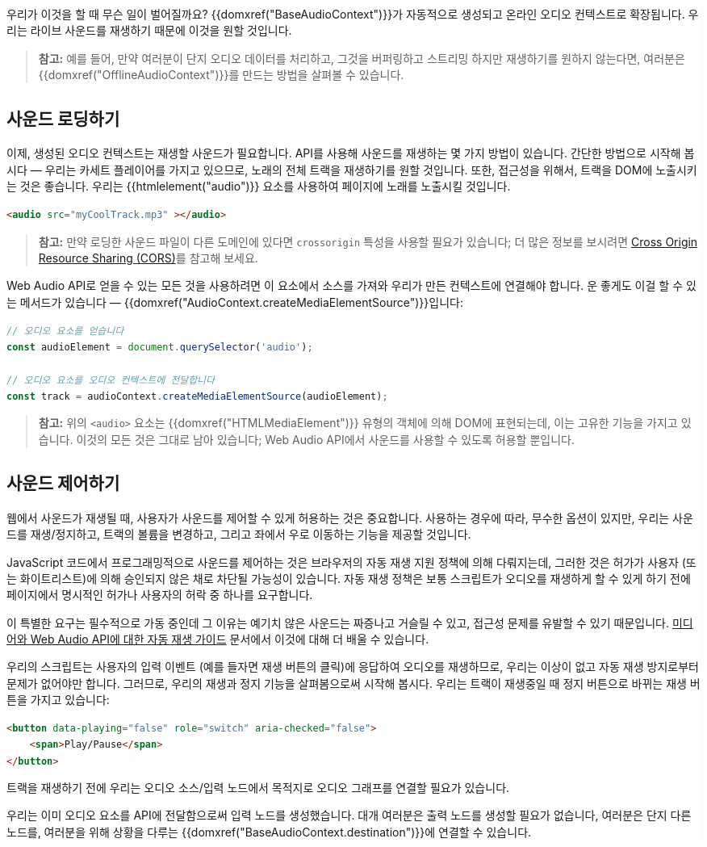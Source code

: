 우리가 이것을 할 때 무슨 일이 벌어질까요? {{domxref("BaseAudioContext")}}가 자동적으로 생성되고 온라인 오디오 컨텍스트로 확장됩니다. 우리는 라이브 사운드를 재생하기 때문에 이것을 원할 것입니다.

> **참고:** 예를 들어, 만약 여러분이 단지 오디오 데이터를 처리하고, 그것을 버퍼링하고 스트리밍 하지만 재생하기를 원하지 않는다면, 여러분은 {{domxref("OfflineAudioContext")}}를 만드는 방법을 살펴볼 수 있습니다.

## 사운드 로딩하기

이제, 생성된 오디오 컨텍스트는 재생할 사운드가 필요합니다. API를 사용해 사운드를 재생하는 몇 가지 방법이 있습니다. 간단한 방법으로 시작해 봅시다 — 우리는 카세트 플레이어를 가지고 있으므로, 노래의 전체 트랙을 재생하기를 원할 것입니다. 또한, 접근성을 위해서, 트랙을 DOM에 노출시키는 것은 좋습니다. 우리는 {{htmlelement("audio")}} 요소를 사용하여 페이지에 노래를 노출시킬 것입니다.

```html
<audio src="myCoolTrack.mp3" ></audio>
```

> **참고:** 만약 로딩한 사운드 파일이 다른 도메인에 있다면 `crossorigin` 특성을 사용할 필요가 있습니다; 더 많은 정보를 보시려면 [Cross Origin Resource Sharing (CORS)](/ko/docs/Web/HTTP/CORS)를 참고해 보세요.

Web Audio API로 얻을 수 있는 모든 것을 사용하려면 이 요소에서 소스를 가져와 우리가 만든 컨텍스트에 연결해야 합니다. 운 좋게도 이걸 할 수 있는 메서드가 있습니다 — {{domxref("AudioContext.createMediaElementSource")}}입니다:

```js
// 오디오 요소를 얻습니다
const audioElement = document.querySelector('audio');

// 오디오 요소를 오디오 컨텍스트에 전달합니다
const track = audioContext.createMediaElementSource(audioElement);
```

> **참고:** 위의 `<audio>` 요소는 {{domxref("HTMLMediaElement")}} 유형의 객체에 의해 DOM에 표현되는데, 이는 고유한 기능을 가지고 있습니다. 이것의 모든 것은 그대로 남아 있습니다; Web Audio API에서 사운드를 사용할 수 있도록 허용할 뿐입니다.

## 사운드 제어하기

웹에서 사운드가 재생될 때, 사용자가 사운드를 제어할 수 있게 허용하는 것은 중요합니다. 사용하는 경우에 따라, 무수한 옵션이 있지만, 우리는 사운드를 재생/정지하고, 트랙의 볼륨을 변경하고, 그리고 좌에서 우로 이동하는 기능을 제공할 것입니다.

JavaScript 코드에서 프로그래밍적으로 사운드를 제어하는 것은 브라우저의 자동 재생 지원 정책에 의해 다뤄지는데, 그러한 것은 허가가 사용자 (또는 화이트리스트)에 의해 승인되지 않은 채로 차단될 가능성이 있습니다. 자동 재생 정책은 보통 스크립트가 오디오를 재생하게 할 수 있게 하기 전에 페이지에서 명시적인 허가나 사용자의 허락 중 하나를 요구합니다.

이 특별한 요구는 필수적으로 가동 중인데 그 이유는 예기치 않은 사운드는 짜증나고 거슬릴 수 있고, 접근성 문제를 유발할 수 있기 때문입니다. [미디어와 Web Audio API에 대한 자동 재생 가이드](/ko/docs/Web/Media/Autoplay_guide) 문서에서 이것에 대해 더 배울 수 있습니다.

우리의 스크립트는 사용자의 입력 이벤트 (예를 들자면 재생 버튼의 클릭)에 응답하여 오디오를 재생하므로, 우리는 이상이 없고 자동 재생 방지로부터 문제가 없어야만 합니다. 그러므로, 우리의 재생과 정지 기능을 살펴봄으로써 시작해 봅시다. 우리는 트랙이 재생중일 때 정지 버튼으로 바뀌는 재생 버튼을 가지고 있습니다:

```html
<button data-playing="false" role="switch" aria-checked="false">
    <span>Play/Pause</span>
</button>
```

트랙을 재생하기 전에 우리는 오디오 소스/입력 노드에서 목적지로 오디오 그래프를 연결할 필요가 있습니다.

우리는 이미 오디오 요소를 API에 전달함으로써 입력 노드를 생성했습니다. 대개 여러분은 출력 노드를 생성할 필요가 없습니다, 여러분은 단지 다른 노드를, 여러분을 위해 상황을 다루는 {{domxref("BaseAudioContext.destination")}}에 연결할 수 있습니다.
